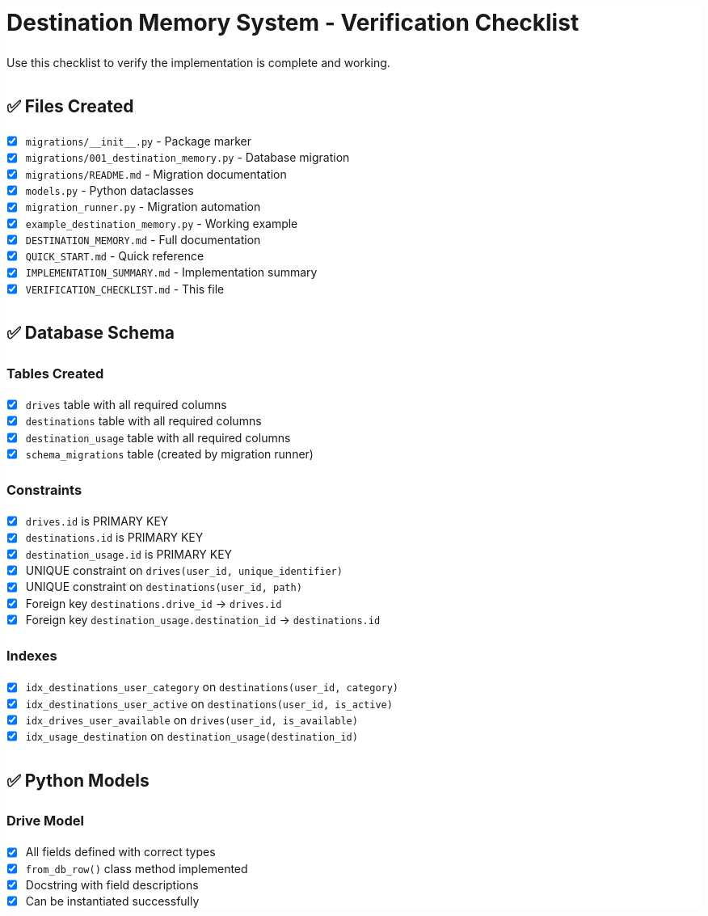 # Destination Memory System - Verification Checklist

Use this checklist to verify the implementation is complete and working.

## ✅ Files Created

- [x] `migrations/__init__.py` - Package marker
- [x] `migrations/001_destination_memory.py` - Database migration
- [x] `migrations/README.md` - Migration documentation
- [x] `models.py` - Python dataclasses
- [x] `migration_runner.py` - Migration automation
- [x] `example_destination_memory.py` - Working example
- [x] `DESTINATION_MEMORY.md` - Full documentation
- [x] `QUICK_START.md` - Quick reference
- [x] `IMPLEMENTATION_SUMMARY.md` - Implementation summary
- [x] `VERIFICATION_CHECKLIST.md` - This file

## ✅ Database Schema

### Tables Created
- [x] `drives` table with all required columns
- [x] `destinations` table with all required columns
- [x] `destination_usage` table with all required columns
- [x] `schema_migrations` table (created by migration runner)

### Constraints
- [x] `drives.id` is PRIMARY KEY
- [x] `destinations.id` is PRIMARY KEY
- [x] `destination_usage.id` is PRIMARY KEY
- [x] UNIQUE constraint on `drives(user_id, unique_identifier)`
- [x] UNIQUE constraint on `destinations(user_id, path)`
- [x] Foreign key `destinations.drive_id` → `drives.id`
- [x] Foreign key `destination_usage.destination_id` → `destinations.id`

### Indexes
- [x] `idx_destinations_user_category` on `destinations(user_id, category)`
- [x] `idx_destinations_user_active` on `destinations(user_id, is_active)`
- [x] `idx_drives_user_available` on `drives(user_id, is_available)`
- [x] `idx_usage_destination` on `destination_usage(destination_id)`

## ✅ Python Models

### Drive Model
- [x] All fields defined with correct types
- [x] `from_db_row()` class method implemented
- [x] Docstring with field descriptions
- [x] Can be instantiated successfully
